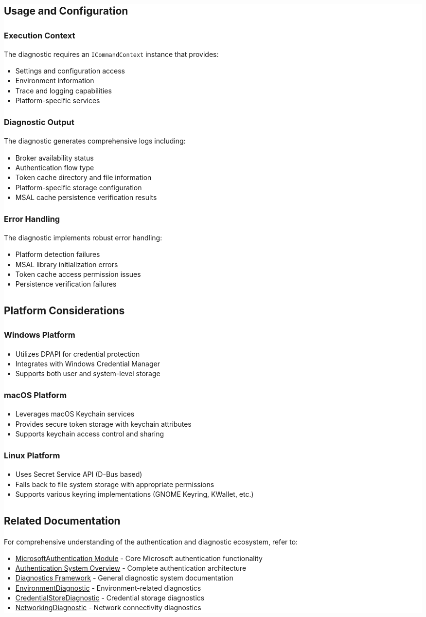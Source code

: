 ## Usage and Configuration

### Execution Context

The diagnostic requires an `ICommandContext` instance that provides:
- Settings and configuration access
- Environment information
- Trace and logging capabilities
- Platform-specific services

### Diagnostic Output

The diagnostic generates comprehensive logs including:
- Broker availability status
- Authentication flow type
- Token cache directory and file information
- Platform-specific storage configuration
- MSAL cache persistence verification results

### Error Handling

The diagnostic implements robust error handling:
- Platform detection failures
- MSAL library initialization errors
- Token cache access permission issues
- Persistence verification failures

## Platform Considerations

### Windows Platform
- Utilizes DPAPI for credential protection
- Integrates with Windows Credential Manager
- Supports both user and system-level storage

### macOS Platform
- Leverages macOS Keychain services
- Provides secure token storage with keychain attributes
- Supports keychain access control and sharing

### Linux Platform
- Uses Secret Service API (D-Bus based)
- Falls back to file system storage with appropriate permissions
- Supports various keyring implementations (GNOME Keyring, KWallet, etc.)

## Related Documentation

For comprehensive understanding of the authentication and diagnostic ecosystem, refer to:

- [MicrosoftAuthentication Module](MicrosoftAuthentication.md) - Core Microsoft authentication functionality
- [Authentication System Overview](AuthenticationSystem.md) - Complete authentication architecture
- [Diagnostics Framework](DiagnosticsFramework.md) - General diagnostic system documentation
- [EnvironmentDiagnostic](EnvironmentDiagnostic.md) - Environment-related diagnostics
- [CredentialStoreDiagnostic](CredentialStoreDiagnostic.md) - Credential storage diagnostics
- [NetworkingDiagnostic](NetworkingDiagnostic.md) - Network connectivity diagnostics
